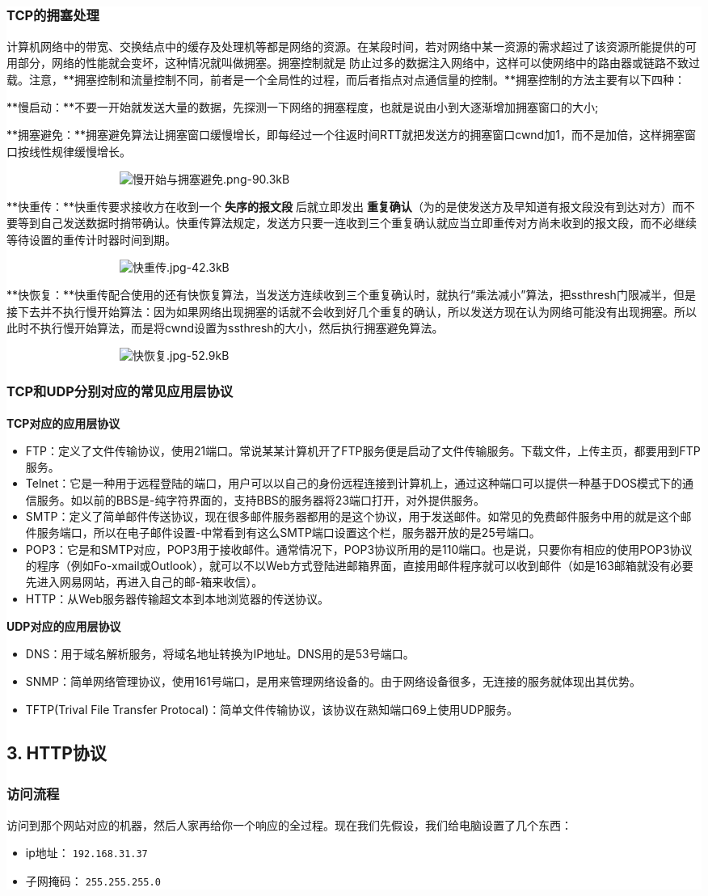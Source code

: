 

### TCP的拥塞处理

计算机网络中的带宽、交换结点中的缓存及处理机等都是网络的资源。在某段时间，若对网络中某一资源的需求超过了该资源所能提供的可用部分，网络的性能就会变坏，这种情况就叫做拥塞。拥塞控制就是 防止过多的数据注入网络中，这样可以使网络中的路由器或链路不致过载。注意，**拥塞控制和流量控制不同，前者是一个全局性的过程，而后者指点对点通信量的控制。**拥塞控制的方法主要有以下四种：

**慢启动：**不要一开始就发送大量的数据，先探测一下网络的拥塞程度，也就是说由小到大逐渐增加拥塞窗口的大小;

**拥塞避免：**拥塞避免算法让拥塞窗口缓慢增长，即每经过一个往返时间RTT就把发送方的拥塞窗口cwnd加1，而不是加倍，这样拥塞窗口按线性规律缓慢增长。

　　　　　　　　　　![慢开始与拥塞避免.png-90.3kB](http://static.zybuluo.com/Rico123/whi0y5sbc3tx9qcdp0s532gw/%E6%85%A2%E5%BC%80%E5%A7%8B%E4%B8%8E%E6%8B%A5%E5%A1%9E%E9%81%BF%E5%85%8D.png)

**快重传：**快重传要求接收方在收到一个 **失序的报文段** 后就立即发出 **重复确认**（为的是使发送方及早知道有报文段没有到达对方）而不要等到自己发送数据时捎带确认。快重传算法规定，发送方只要一连收到三个重复确认就应当立即重传对方尚未收到的报文段，而不必继续等待设置的重传计时器时间到期。

　　　　　　　　　　![快重传.jpg-42.3kB](http://static.zybuluo.com/Rico123/wuktdms9jtg4s9m4pe5kcbiq/%E5%BF%AB%E9%87%8D%E4%BC%A0.jpg)

**快恢复：**快重传配合使用的还有快恢复算法，当发送方连续收到三个重复确认时，就执行“乘法减小”算法，把ssthresh门限减半，但是接下去并不执行慢开始算法：因为如果网络出现拥塞的话就不会收到好几个重复的确认，所以发送方现在认为网络可能没有出现拥塞。所以此时不执行慢开始算法，而是将cwnd设置为ssthresh的大小，然后执行拥塞避免算法。

　　　　　　　　　　![快恢复.jpg-52.9kB](http://static.zybuluo.com/Rico123/90am1vmd7408ef00mav8pfzk/%E5%BF%AB%E6%81%A2%E5%A4%8D.jpg)



### TCP和UDP分别对应的常见应用层协议

**TCP对应的应用层协议**

- FTP：定义了文件传输协议，使用21端口。常说某某计算机开了FTP服务便是启动了文件传输服务。下载文件，上传主页，都要用到FTP服务。
- Telnet：它是一种用于远程登陆的端口，用户可以以自己的身份远程连接到计算机上，通过这种端口可以提供一种基于DOS模式下的通信服务。如以前的BBS是-纯字符界面的，支持BBS的服务器将23端口打开，对外提供服务。
- SMTP：定义了简单邮件传送协议，现在很多邮件服务器都用的是这个协议，用于发送邮件。如常见的免费邮件服务中用的就是这个邮件服务端口，所以在电子邮件设置-中常看到有这么SMTP端口设置这个栏，服务器开放的是25号端口。
- POP3：它是和SMTP对应，POP3用于接收邮件。通常情况下，POP3协议所用的是110端口。也是说，只要你有相应的使用POP3协议的程序（例如Fo-xmail或Outlook），就可以不以Web方式登陆进邮箱界面，直接用邮件程序就可以收到邮件（如是163邮箱就没有必要先进入网易网站，再进入自己的邮-箱来收信）。
- HTTP：从Web服务器传输超文本到本地浏览器的传送协议。

**UDP对应的应用层协议**

- DNS：用于域名解析服务，将域名地址转换为IP地址。DNS用的是53号端口。

- SNMP：简单网络管理协议，使用161号端口，是用来管理网络设备的。由于网络设备很多，无连接的服务就体现出其优势。

- TFTP(Trival File Transfer Protocal)：简单文件传输协议，该协议在熟知端口69上使用UDP服务。

  

## 3. HTTP协议

### 访问流程

访问到那个网站对应的机器，然后人家再给你一个响应的全过程。现在我们先假设，我们给电脑设置了几个东西：

+ ip地址： `192.168.31.37`

+ 子网掩码： `255.255.255.0`

